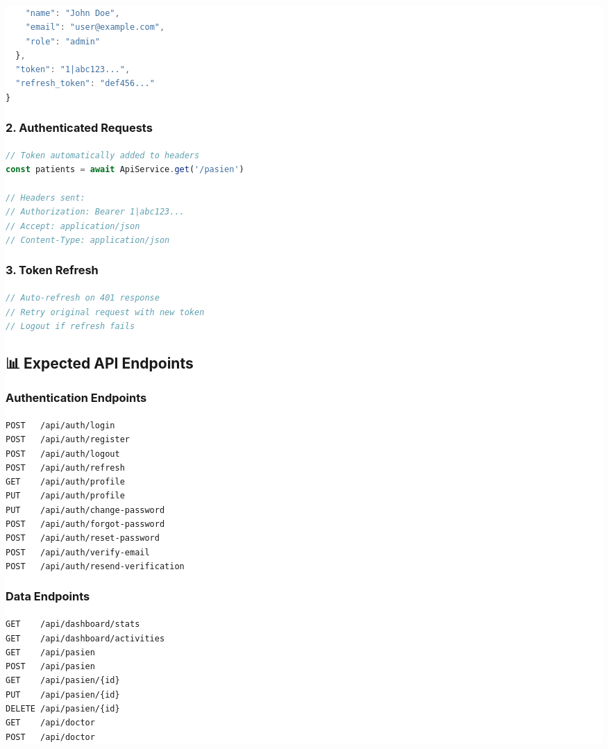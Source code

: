 ```javascript
    "name": "John Doe",
    "email": "user@example.com",
    "role": "admin"
  },
  "token": "1|abc123...",
  "refresh_token": "def456..."
}
```

### 2. Authenticated Requests
```javascript
// Token automatically added to headers
const patients = await ApiService.get('/pasien')

// Headers sent:
// Authorization: Bearer 1|abc123...
// Accept: application/json
// Content-Type: application/json
```

### 3. Token Refresh
```javascript
// Auto-refresh on 401 response
// Retry original request with new token
// Logout if refresh fails
```

## 📊 Expected API Endpoints

### Authentication Endpoints
```
POST   /api/auth/login
POST   /api/auth/register
POST   /api/auth/logout
POST   /api/auth/refresh
GET    /api/auth/profile
PUT    /api/auth/profile
PUT    /api/auth/change-password
POST   /api/auth/forgot-password
POST   /api/auth/reset-password
POST   /api/auth/verify-email
POST   /api/auth/resend-verification
```

### Data Endpoints
```
GET    /api/dashboard/stats
GET    /api/dashboard/activities
GET    /api/pasien
POST   /api/pasien
GET    /api/pasien/{id}
PUT    /api/pasien/{id}
DELETE /api/pasien/{id}
GET    /api/doctor
POST   /api/doctor
```
